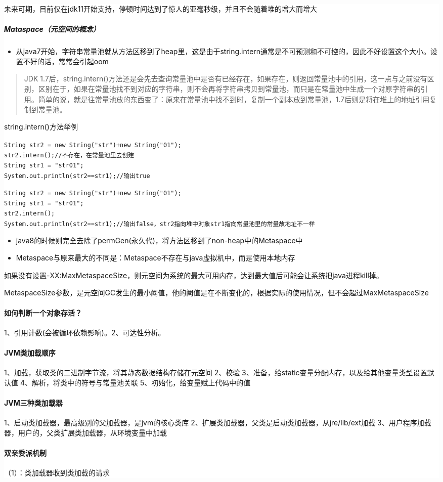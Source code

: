 未来可期，目前仅在jdk11开始支持，停顿时间达到了惊人的亚毫秒级，并且不会随着堆的增大而增大





##### Mataspace（元空间的概念）

- 从java7开始，字符串常量池就从方法区移到了heap里，这是由于string.intern通常是不可预测和不可控的，因此不好设置这个大小。设置不好的话，常常会引起oom

> JDK 1.7后，string.intern()方法还是会先去查询常量池中是否有已经存在，如果存在，则返回常量池中的引用，这一点与之前没有区别，区别在于，如果在常量池找不到对应的字符串，则不会再将字符串拷贝到常量池，而只是在常量池中生成一个对原字符串的引用。简单的说，就是往常量池放的东西变了：原来在常量池中找不到时，复制一个副本放到常量池，1.7后则是将在堆上的地址引用复制到常量池。

string.intern()方法举例

```
String str2 = new String("str")+new String("01");
str2.intern();//不存在，在常量池里去创建
String str1 = "str01";
System.out.println(str2==str1);//输出true
```

```
String str2 = new String("str")+new String("01");
String str1 = "str01";
str2.intern();
System.out.println(str2==str1);//输出false，str2指向堆中对象str1指向常量池里的常量故地址不一样
```

- java8的时候则完全去除了permGen(永久代)，将方法区移到了non-heap中的Metaspace中

- Metaspace与原来最大的不同是：Metaspace不存在与java虚拟机中，而是使用本地内存

如果没有设置-XX:MaxMetaspaceSize，则元空间为系统的最大可用内存，达到最大值后可能会让系统把java进程kill掉。

MetaspaceSize参数，是元空间GC发生的最小阈值，他的阈值是在不断变化的，根据实际的使用情况，但不会超过MaxMetaspaceSize


#### 如何判断一个对象存活？

1、引用计数(会被循环依赖影响)。2、可达性分析。



#### JVM类加载顺序

1、加载，获取类的二进制字节流，将其静态数据结构存储在元空间
2、校验
3、准备，给static变量分配内存，以及给其他变量类型设置默认值
4、解析，将类中的符号与常量池关联
5、初始化，给变量赋上代码中的值


#### JVM三种类加载器
1、启动类加载器，最高级别的父加载器，是jvm的核心类库
2、扩展类加载器，父类是启动类加载器，从jre/lib/ext加载
3、用户程序加载器，用户的，父类扩展类加载器，从环境变量中加载

#### 双亲委派机制
（1）：类加载器收到类加载的请求

